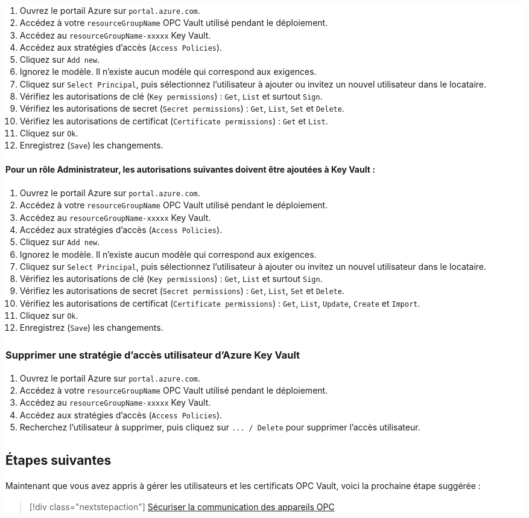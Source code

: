 1. Ouvrez le portail Azure sur `portal.azure.com`.
2. Accédez à votre `resourceGroupName` OPC Vault utilisé pendant le déploiement.
3. Accédez au `resourceGroupName-xxxxx` Key Vault.
4. Accédez aux stratégies d’accès (`Access Policies`).
5. Cliquez sur `Add new`.
6. Ignorez le modèle. Il n’existe aucun modèle qui correspond aux exigences.
7. Cliquez sur `Select Principal`, puis sélectionnez l’utilisateur à ajouter ou invitez un nouvel utilisateur dans le locataire.
8. Vérifiez les autorisations de clé (`Key permissions`) : `Get`, `List` et surtout `Sign`.
9. Vérifiez les autorisations de secret (`Secret permissions`) : `Get`, `List`, `Set` et `Delete`.
10. Vérifiez les autorisations de certificat (`Certificate permissions`) : `Get` et `List`.
11. Cliquez sur `Ok`.
12. Enregistrez (`Save`) les changements.

#### <a name="for-an-administrator-role-the-following-permissions-must-be-added-to-key-vault"></a>Pour un **rôle Administrateur**, les autorisations suivantes doivent être ajoutées à Key Vault :

1. Ouvrez le portail Azure sur `portal.azure.com`.
2. Accédez à votre `resourceGroupName` OPC Vault utilisé pendant le déploiement.
3. Accédez au `resourceGroupName-xxxxx` Key Vault.
4. Accédez aux stratégies d’accès (`Access Policies`).
5. Cliquez sur `Add new`.
6. Ignorez le modèle. Il n’existe aucun modèle qui correspond aux exigences.
7. Cliquez sur `Select Principal`, puis sélectionnez l’utilisateur à ajouter ou invitez un nouvel utilisateur dans le locataire.
8. Vérifiez les autorisations de clé (`Key permissions`) : `Get`, `List` et surtout `Sign`.
9. Vérifiez les autorisations de secret (`Secret permissions`) : `Get`, `List`, `Set` et `Delete`.
10. Vérifiez les autorisations de certificat (`Certificate permissions`) : `Get`, `List`, `Update`, `Create` et `Import`.
11. Cliquez sur `Ok`.
12. Enregistrez (`Save`) les changements.

### <a name="remove-user-access-policy-from-azure-key-vault"></a>Supprimer une stratégie d’accès utilisateur d’Azure Key Vault

1. Ouvrez le portail Azure sur `portal.azure.com`.
2. Accédez à votre `resourceGroupName` OPC Vault utilisé pendant le déploiement.
3. Accédez au `resourceGroupName-xxxxx` Key Vault.
4. Accédez aux stratégies d’accès (`Access Policies`).
5. Recherchez l’utilisateur à supprimer, puis cliquez sur `... / Delete` pour supprimer l’accès utilisateur.

## <a name="next-steps"></a>Étapes suivantes

Maintenant que vous avez appris à gérer les utilisateurs et les certificats OPC Vault, voici la prochaine étape suggérée :

> [!div class="nextstepaction"]
> [Sécuriser la communication des appareils OPC](howto-opc-vault-secure.md)
